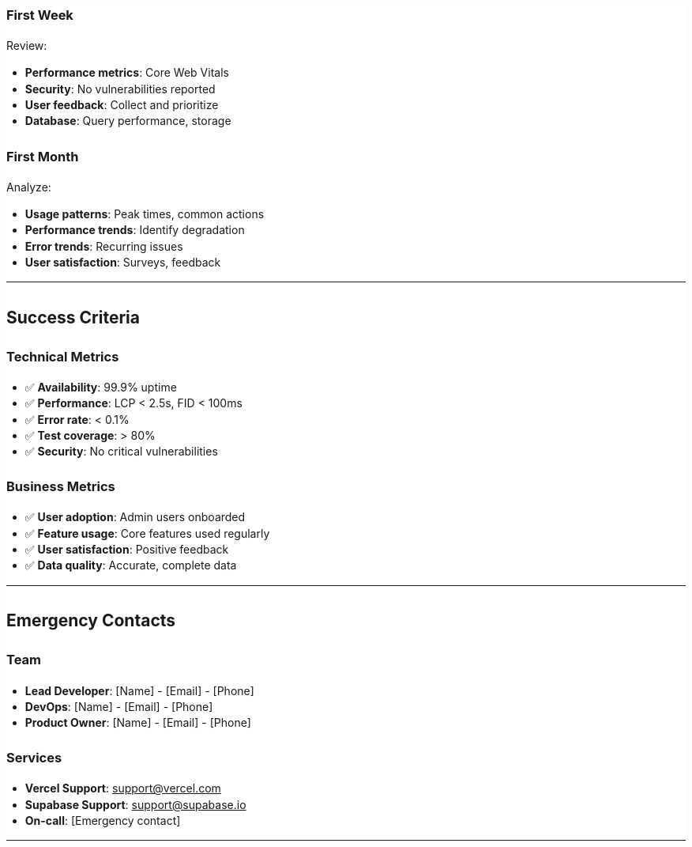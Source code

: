 ### First Week

Review:
- **Performance metrics**: Core Web Vitals
- **Security**: No vulnerabilities reported
- **User feedback**: Collect and prioritize
- **Database**: Query performance, storage

### First Month

Analyze:
- **Usage patterns**: Peak times, common actions
- **Performance trends**: Identify degradation
- **Error trends**: Recurring issues
- **User satisfaction**: Surveys, feedback

---

## Success Criteria

### Technical Metrics

- ✅ **Availability**: 99.9% uptime
- ✅ **Performance**: LCP < 2.5s, FID < 100ms
- ✅ **Error rate**: < 0.1%
- ✅ **Test coverage**: > 80%
- ✅ **Security**: No critical vulnerabilities

### Business Metrics

- ✅ **User adoption**: Admin users onboarded
- ✅ **Feature usage**: Core features used regularly
- ✅ **User satisfaction**: Positive feedback
- ✅ **Data quality**: Accurate, complete data

---

## Emergency Contacts

### Team

- **Lead Developer**: [Name] - [Email] - [Phone]
- **DevOps**: [Name] - [Email] - [Phone]
- **Product Owner**: [Name] - [Email] - [Phone]

### Services

- **Vercel Support**: support@vercel.com
- **Supabase Support**: support@supabase.io
- **On-call**: [Emergency contact]

---